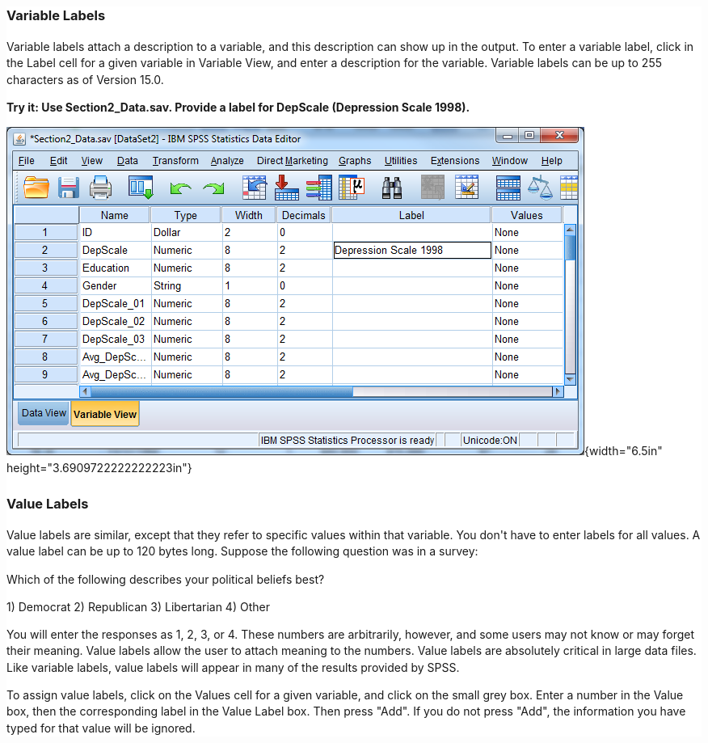 ### Variable Labels

Variable labels attach a description to a variable, and this description
can show up in the output. To enter a variable label, click in the Label
cell for a given variable in Variable View, and enter a description for
the variable. Variable labels can be up to 255 characters as of Version
15.0.

**Try it: Use Section2\_Data.sav. Provide a label for DepScale
(Depression Scale 1998).**

![](./media/image19.png){width="6.5in" height="3.6909722222222223in"}

### Value Labels

Value labels are similar, except that they refer to specific values
within that variable. You don't have to enter labels for all values. A
value label can be up to 120 bytes long. Suppose the following question
was in a survey:

Which of the following describes your political beliefs best?

1\) Democrat 2) Republican 3) Libertarian 4) Other

You will enter the responses as 1, 2, 3, or 4. These numbers are
arbitrarily, however, and some users may not know or may forget their
meaning. Value labels allow the user to attach meaning to the numbers.
Value labels are absolutely critical in large data files. Like variable
labels, value labels will appear in many of the results provided by
SPSS.

To assign value labels, click on the Values cell for a given variable,
and click on the small grey box. Enter a number in the Value box, then
the corresponding label in the Value Label box. Then press "Add". If you
do not press "Add", the information you have typed for that value will
be ignored.
